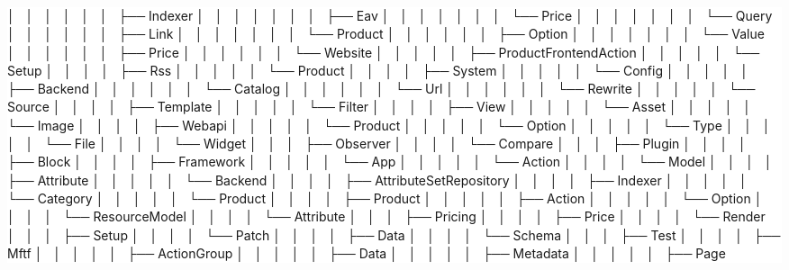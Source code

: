 │   │       │   │   │   │   ├── Indexer
│   │       │   │   │   │   │   ├── Eav
│   │       │   │   │   │   │   └── Price
│   │       │   │   │   │   │       └── Query
│   │       │   │   │   │   ├── Link
│   │       │   │   │   │   │   └── Product
│   │       │   │   │   │   ├── Option
│   │       │   │   │   │   │   └── Value
│   │       │   │   │   │   ├── Price
│   │       │   │   │   │   └── Website
│   │       │   │   │   ├── ProductFrontendAction
│   │       │   │   │   └── Setup
│   │       │   │   ├── Rss
│   │       │   │   │   └── Product
│   │       │   │   ├── System
│   │       │   │   │   └── Config
│   │       │   │   │       ├── Backend
│   │       │   │   │       │   └── Catalog
│   │       │   │   │       │       └── Url
│   │       │   │   │       │           └── Rewrite
│   │       │   │   │       └── Source
│   │       │   │   ├── Template
│   │       │   │   │   └── Filter
│   │       │   │   ├── View
│   │       │   │   │   └── Asset
│   │       │   │   │       └── Image
│   │       │   │   ├── Webapi
│   │       │   │   │   └── Product
│   │       │   │   │       └── Option
│   │       │   │   │           └── Type
│   │       │   │   │               └── File
│   │       │   │   └── Widget
│   │       │   ├── Observer
│   │       │   │   └── Compare
│   │       │   ├── Plugin
│   │       │   │   ├── Block
│   │       │   │   ├── Framework
│   │       │   │   │   └── App
│   │       │   │   │       └── Action
│   │       │   │   └── Model
│   │       │   │       ├── Attribute
│   │       │   │       │   └── Backend
│   │       │   │       ├── AttributeSetRepository
│   │       │   │       ├── Indexer
│   │       │   │       │   └── Category
│   │       │   │       │       └── Product
│   │       │   │       ├── Product
│   │       │   │       │   ├── Action
│   │       │   │       │   └── Option
│   │       │   │       └── ResourceModel
│   │       │   │           └── Attribute
│   │       │   ├── Pricing
│   │       │   │   ├── Price
│   │       │   │   └── Render
│   │       │   ├── Setup
│   │       │   │   └── Patch
│   │       │   │       ├── Data
│   │       │   │       └── Schema
│   │       │   ├── Test
│   │       │   │   ├── Mftf
│   │       │   │   │   ├── ActionGroup
│   │       │   │   │   ├── Data
│   │       │   │   │   ├── Metadata
│   │       │   │   │   ├── Page